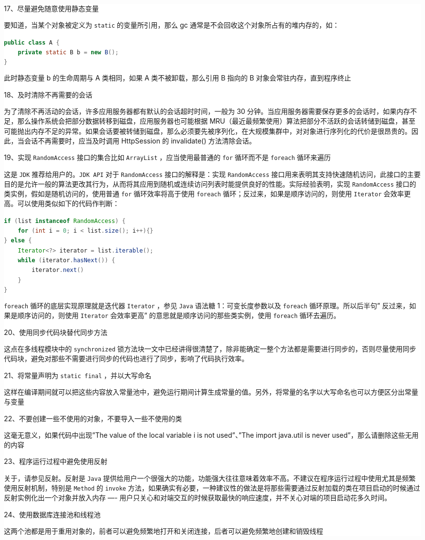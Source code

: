 17、尽量避免随意使用静态变量

要知道，当某个对象被定义为 `static` 的变量所引用，那么 gc 通常是不会回收这个对象所占有的堆内存的，如：

```java
public class A {
    private static B b = new B();
}
```

此时静态变量 b 的生命周期与 A 类相同，如果 A 类不被卸载，那么引用 B 指向的 B 对象会常驻内存，直到程序终止

18、及时清除不再需要的会话

为了清除不再活动的会话，许多应用服务器都有默认的会话超时时间，一般为 30 分钟。当应用服务器需要保存更多的会话时，如果内存不足，那么操作系统会把部分数据转移到磁盘，应用服务器也可能根据 MRU（最近最频繁使用）算法把部分不活跃的会话转储到磁盘，甚至可能抛出内存不足的异常。如果会话要被转储到磁盘，那么必须要先被序列化，在大规模集群中，对对象进行序列化的代价是很昂贵的。因此，当会话不再需要时，应当及时调用 HttpSession 的 invalidate() 方法清除会话。

19、实现 `RandomAccess` 接口的集合比如 `ArrayList` ，应当使用最普通的 `for` 循环而不是 `foreach` 循环来遍历

这是 `JDK` 推荐给用户的。`JDK API` 对于 `RandomAccess` 接口的解释是：实现 `RandomAccess` 接口用来表明其支持快速随机访问，此接口的主要目的是允许一般的算法更改其行为，从而将其应用到随机或连续访问列表时能提供良好的性能。实际经验表明，实现 `RandomAccess` 接口的类实例，假如是随机访问的，使用普通 `for` 循环效率将高于使用 `foreach` 循环；反过来，如果是顺序访问的，则使用 `Iterator` 会效率更高。可以使用类似如下的代码作判断：

```java
if (list instanceof RandomAccess) { 
    for (int i = 0; i < list.size(); i++){}
} else {
    Iterator<?> iterator = list.iterable(); 
    while (iterator.hasNext()) {
        iterator.next()
    }
}
```

`foreach` 循环的底层实现原理就是迭代器 `Iterator` ，参见 `Java` 语法糖 1：可变长度参数以及 `foreach` 循环原理。所以后半句” 反过来，如果是顺序访问的，则使用 `Iterator` 会效率更高” 的意思就是顺序访问的那些类实例，使用 `foreach` 循环去遍历。

20、使用同步代码块替代同步方法

这点在多线程模块中的 `synchronized` 锁方法块一文中已经讲得很清楚了，除非能确定一整个方法都是需要进行同步的，否则尽量使用同步代码块，避免对那些不需要进行同步的代码也进行了同步，影响了代码执行效率。

21、将常量声明为 `static final` ，并以大写命名

这样在编译期间就可以把这些内容放入常量池中，避免运行期间计算生成常量的值。另外，将常量的名字以大写命名也可以方便区分出常量与变量

22、不要创建一些不使用的对象，不要导入一些不使用的类

这毫无意义，如果代码中出现”The value of the local variable i is not used”、”The import java.util is never used”，那么请删除这些无用的内容

23、程序运行过程中避免使用反射

关于，请参见反射。反射是 `Java` 提供给用户一个很强大的功能，功能强大往往意味着效率不高。不建议在程序运行过程中使用尤其是频繁使用反射机制，特别是 `Method` 的 `invoke` 方法，如果确实有必要，一种建议性的做法是将那些需要通过反射加载的类在项目启动的时候通过反射实例化出一个对象并放入内存 —- 用户只关心和对端交互的时候获取最快的响应速度，并不关心对端的项目启动花多久时间。

24、使用数据库连接池和线程池

这两个池都是用于重用对象的，前者可以避免频繁地打开和关闭连接，后者可以避免频繁地创建和销毁线程

